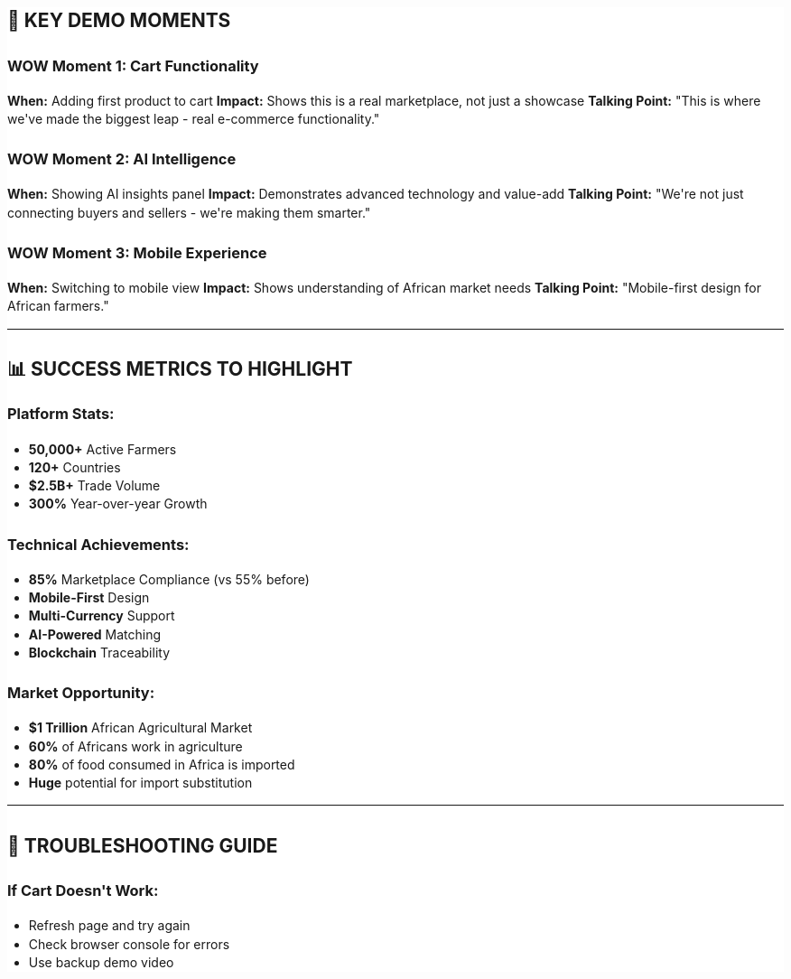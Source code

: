 
## 🎯 **KEY DEMO MOMENTS**

### **WOW Moment 1: Cart Functionality**
**When:** Adding first product to cart
**Impact:** Shows this is a real marketplace, not just a showcase
**Talking Point:** "This is where we've made the biggest leap - real e-commerce functionality."

### **WOW Moment 2: AI Intelligence**
**When:** Showing AI insights panel
**Impact:** Demonstrates advanced technology and value-add
**Talking Point:** "We're not just connecting buyers and sellers - we're making them smarter."

### **WOW Moment 3: Mobile Experience**
**When:** Switching to mobile view
**Impact:** Shows understanding of African market needs
**Talking Point:** "Mobile-first design for African farmers."

---

## 📊 **SUCCESS METRICS TO HIGHLIGHT**

### **Platform Stats:**
- **50,000+** Active Farmers
- **120+** Countries
- **$2.5B+** Trade Volume
- **300%** Year-over-year Growth

### **Technical Achievements:**
- **85%** Marketplace Compliance (vs 55% before)
- **Mobile-First** Design
- **Multi-Currency** Support
- **AI-Powered** Matching
- **Blockchain** Traceability

### **Market Opportunity:**
- **$1 Trillion** African Agricultural Market
- **60%** of Africans work in agriculture
- **80%** of food consumed in Africa is imported
- **Huge** potential for import substitution

---

## 🚨 **TROUBLESHOOTING GUIDE**

### **If Cart Doesn't Work:**
- Refresh page and try again
- Check browser console for errors
- Use backup demo video

